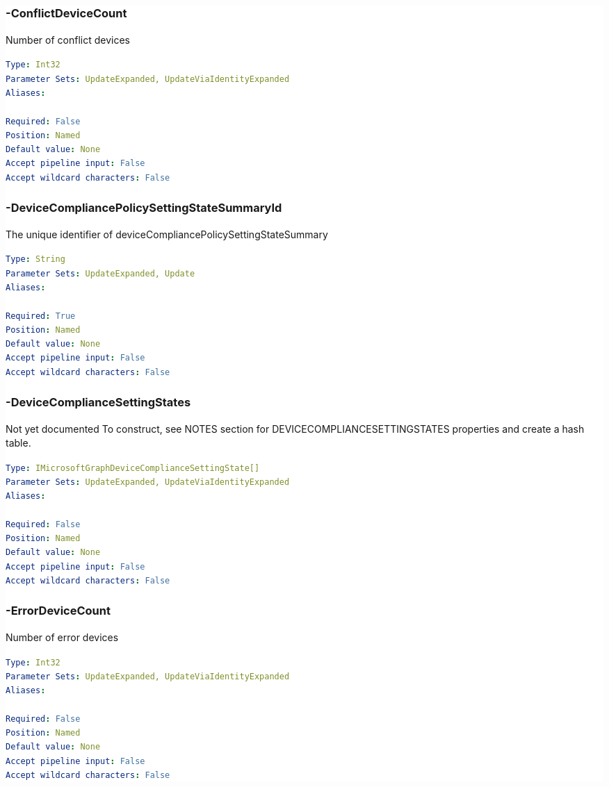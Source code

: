 ### -ConflictDeviceCount
Number of conflict devices

```yaml
Type: Int32
Parameter Sets: UpdateExpanded, UpdateViaIdentityExpanded
Aliases:

Required: False
Position: Named
Default value: None
Accept pipeline input: False
Accept wildcard characters: False
```

### -DeviceCompliancePolicySettingStateSummaryId
The unique identifier of deviceCompliancePolicySettingStateSummary

```yaml
Type: String
Parameter Sets: UpdateExpanded, Update
Aliases:

Required: True
Position: Named
Default value: None
Accept pipeline input: False
Accept wildcard characters: False
```

### -DeviceComplianceSettingStates
Not yet documented
To construct, see NOTES section for DEVICECOMPLIANCESETTINGSTATES properties and create a hash table.

```yaml
Type: IMicrosoftGraphDeviceComplianceSettingState[]
Parameter Sets: UpdateExpanded, UpdateViaIdentityExpanded
Aliases:

Required: False
Position: Named
Default value: None
Accept pipeline input: False
Accept wildcard characters: False
```

### -ErrorDeviceCount
Number of error devices

```yaml
Type: Int32
Parameter Sets: UpdateExpanded, UpdateViaIdentityExpanded
Aliases:

Required: False
Position: Named
Default value: None
Accept pipeline input: False
Accept wildcard characters: False
```

